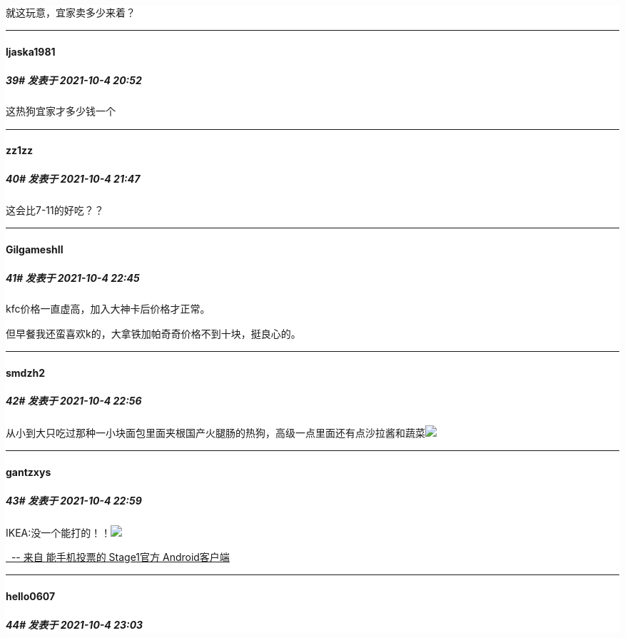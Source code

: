就这玩意，宜家卖多少来着？


*****

####  ljaska1981  
##### 39#       发表于 2021-10-4 20:52


这热狗宜家才多少钱一个


*****

####  zz1zz  
##### 40#       发表于 2021-10-4 21:47


这会比7-11的好吃？？


*****

####  GilgameshII  
##### 41#       发表于 2021-10-4 22:45


kfc价格一直虚高，加入大神卡后价格才正常。


但早餐我还蛮喜欢k的，大拿铁加帕奇奇价格不到十块，挺良心的。


*****

####  smdzh2  
##### 42#       发表于 2021-10-4 22:56


从小到大只吃过那种一小块面包里面夹根国产火腿肠的热狗，高级一点里面还有点沙拉酱和蔬菜<img src="https://static.saraba1st.com/image/smiley/face2017/009.gif" referrerpolicy="no-referrer">


*****

####  gantzxys  
##### 43#       发表于 2021-10-4 22:59


IKEA:没一个能打的！！<img src="https://static.saraba1st.com/image/smiley/face2017/176.png" referrerpolicy="no-referrer">

[  -- 来自 能手机投票的 Stage1官方 Android客户端](https://www.coolapk.com/apk/140634)


*****

####  hello0607  
##### 44#       发表于 2021-10-4 23:03

